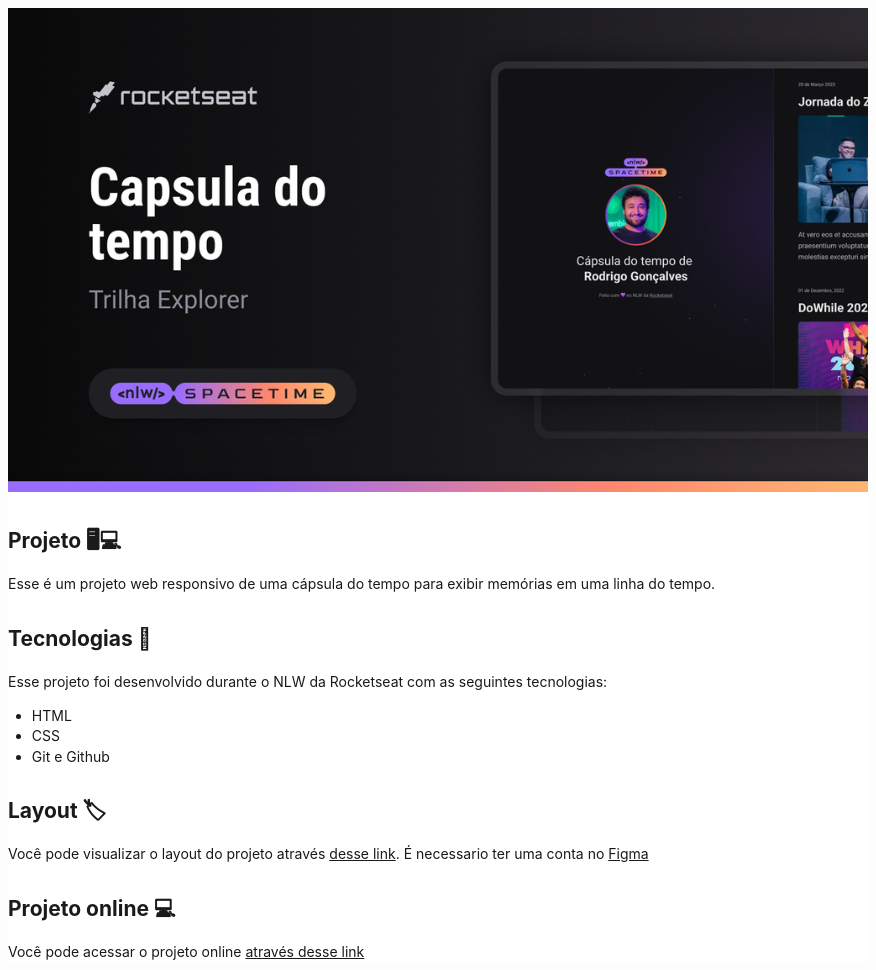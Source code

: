 <p>
  <img src=".github/preview.png" alt="Demonstração do projeto" width="100%" />
</p>

## Projeto 🖥💻

Esse é um projeto web responsivo de uma cápsula do tempo para exibir memórias em uma linha do tempo.

## Tecnologias 🚀

Esse projeto foi desenvolvido durante o NLW da Rocketseat com as seguintes tecnologias:

- HTML
- CSS
- Git e Github

## Layout 🏷️

Você pode visualizar o layout do projeto através [desse link](https://www.figma.com/file/xllhBAkuLVflqR1WB9SzTj/Capsula-do-tempo---Trilha-Explorer?type=design&node-id=306%3A3&t=l2mqywaCaALXnqil-1).
É necessario ter uma conta no [Figma](https://www.figma.com)

## Projeto online 💻

Você pode acessar o projeto online
[através desse link](https://theusmm.github.io/nlw-spacetime/)

